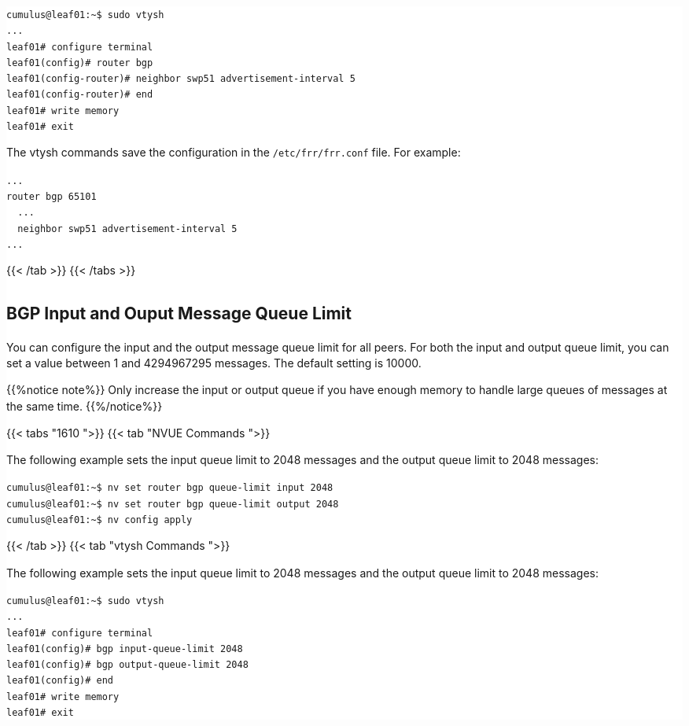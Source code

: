 ```
cumulus@leaf01:~$ sudo vtysh
...
leaf01# configure terminal
leaf01(config)# router bgp
leaf01(config-router)# neighbor swp51 advertisement-interval 5
leaf01(config-router)# end
leaf01# write memory
leaf01# exit
```

The vtysh commands save the configuration in the `/etc/frr/frr.conf` file. For example:

```
...
router bgp 65101
  ...
  neighbor swp51 advertisement-interval 5
...
```

{{< /tab >}}
{{< /tabs >}}

## BGP Input and Ouput Message Queue Limit

You can configure the input and the output message queue limit for all peers. For both the input and output queue limit, you can set a value between 1 and 4294967295 messages. The default setting is 10000.

{{%notice note%}}
Only increase the input or output queue if you have enough memory to handle large queues of messages at the same time.
{{%/notice%}}

{{< tabs "1610 ">}}
{{< tab "NVUE Commands ">}}

The following example sets the input queue limit to 2048 messages and the output queue limit to 2048 messages:

```
cumulus@leaf01:~$ nv set router bgp queue-limit input 2048
cumulus@leaf01:~$ nv set router bgp queue-limit output 2048
cumulus@leaf01:~$ nv config apply
```

{{< /tab >}}
{{< tab "vtysh Commands ">}}

The following example sets the input queue limit to 2048 messages and the output queue limit to 2048 messages:

```
cumulus@leaf01:~$ sudo vtysh
...
leaf01# configure terminal
leaf01(config)# bgp input-queue-limit 2048
leaf01(config)# bgp output-queue-limit 2048
leaf01(config)# end
leaf01# write memory
leaf01# exit
```
